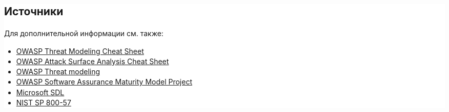## Источники

Для дополнительной информации см. также:

* [OWASP Threat Modeling Cheat Sheet](https://cheatsheetseries.owasp.org/cheatsheets/Threat_Modeling_Cheat_Sheet.html)
* [OWASP Attack Surface Analysis Cheat Sheet](https://cheatsheetseries.owasp.org/cheatsheets/Attack_Surface_Analysis_Cheat_Sheet.html)
* [OWASP Threat modeling](https://owasp.org/www-community/Application_Threat_Modeling)
* [OWASP Software Assurance Maturity Model Project](https://owasp.org/www-project-samm/)
* [Microsoft SDL](https://www.microsoft.com/en-us/sdl/)
* [NIST SP 800-57](https://csrc.nist.gov/publications/detail/sp/800-57-part-1/rev-5/final)
